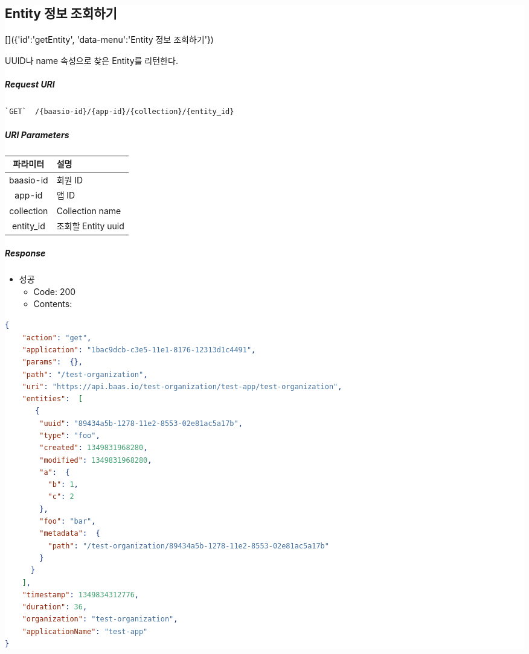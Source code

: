 ## Entity 정보 조회하기
[]({'id':'getEntity', 'data-menu':'Entity 정보 조회하기'})

UUID나 name 속성으로 찾은 Entity를 리턴한다.

##### Request URI

```
`GET`  /{baasio-id}/{app-id}/{collection}/{entity_id}
```

##### URI Parameters
|파라미터|설명|
|:------:|:-------|
|baasio-id|회원 ID|
|app-id|앱 ID|
|collection|Collection name|
|entity_id|조회할 Entity uuid|

[]({'class':'table-bordered'})

##### Response

- 성공
	- Code: 200 
	- Contents:

```json
{
	"action": "get",
	"application": "1bac9dcb-c3e5-11e1-8176-12313d1c4491",
	"params":  {},
	"path": "/test-organization",
	"uri": "https://api.baas.io/test-organization/test-app/test-organization",
	"entities":  [
	   {
	    "uuid": "89434a5b-1278-11e2-8553-02e81ac5a17b",
	    "type": "foo",
	    "created": 1349831968280,
	    "modified": 1349831968280,
	    "a":  {
	      "b": 1,
	      "c": 2
	    },
	    "foo": "bar",
	    "metadata":  {
	      "path": "/test-organization/89434a5b-1278-11e2-8553-02e81ac5a17b"
	    }
	  }
	],
	"timestamp": 1349834312776,
	"duration": 36,
	"organization": "test-organization",
	"applicationName": "test-app"
}
```
